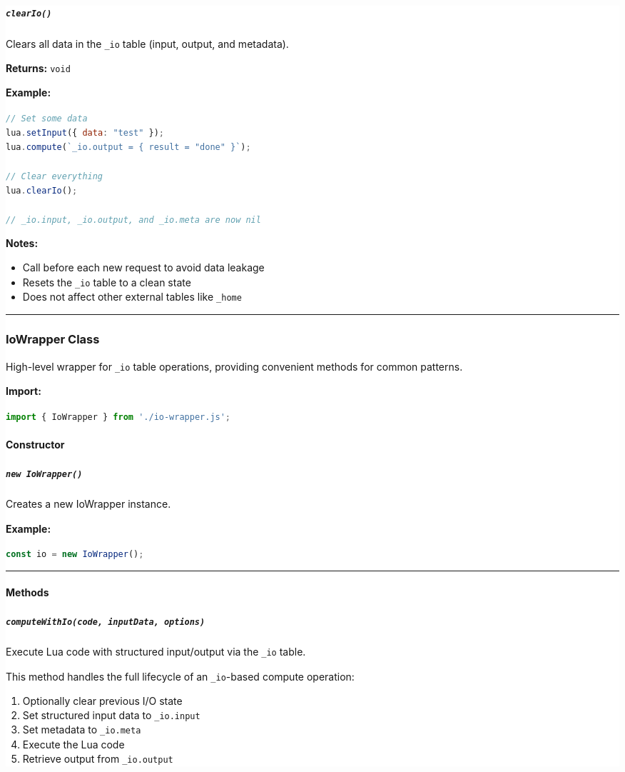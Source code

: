
##### `clearIo()`
Clears all data in the `_io` table (input, output, and metadata).

**Returns:** `void`

**Example:**
```javascript
// Set some data
lua.setInput({ data: "test" });
lua.compute(`_io.output = { result = "done" }`);

// Clear everything
lua.clearIo();

// _io.input, _io.output, and _io.meta are now nil
```

**Notes:**
- Call before each new request to avoid data leakage
- Resets the `_io` table to a clean state
- Does not affect other external tables like `_home`

---

### IoWrapper Class

High-level wrapper for `_io` table operations, providing convenient methods for common patterns.

**Import:**
```javascript
import { IoWrapper } from './io-wrapper.js';
```

#### Constructor

##### `new IoWrapper()`
Creates a new IoWrapper instance.

**Example:**
```javascript
const io = new IoWrapper();
```

---

#### Methods

##### `computeWithIo(code, inputData, options)`
Execute Lua code with structured input/output via the `_io` table.

This method handles the full lifecycle of an `_io`-based compute operation:
1. Optionally clear previous I/O state
2. Set structured input data to `_io.input`
3. Set metadata to `_io.meta`
4. Execute the Lua code
5. Retrieve output from `_io.output`
